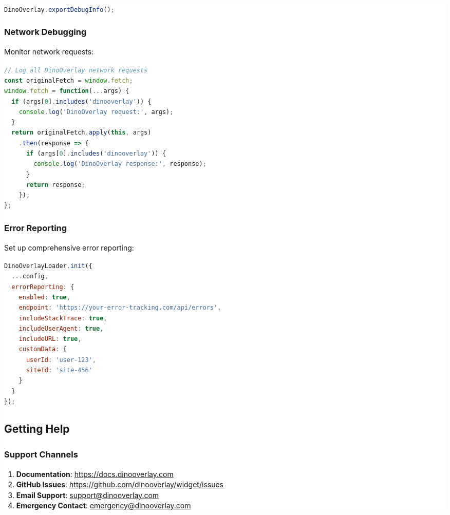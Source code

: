 ```javascript
DinoOverlay.exportDebugInfo();
```

### Network Debugging

Monitor network requests:

```javascript
// Log all DinoOverlay network requests
const originalFetch = window.fetch;
window.fetch = function(...args) {
  if (args[0].includes('dinooverlay')) {
    console.log('DinoOverlay request:', args);
  }
  return originalFetch.apply(this, args)
    .then(response => {
      if (args[0].includes('dinooverlay')) {
        console.log('DinoOverlay response:', response);
      }
      return response;
    });
};
```

### Error Reporting

Set up comprehensive error reporting:

```javascript
DinoOverlayLoader.init({
  ...config,
  errorReporting: {
    enabled: true,
    endpoint: 'https://your-error-tracking.com/api/errors',
    includeStackTrace: true,
    includeUserAgent: true,
    includeURL: true,
    customData: {
      userId: 'user-123',
      siteId: 'site-456'
    }
  }
});
```

## Getting Help

### Support Channels

1. **Documentation**: https://docs.dinooverlay.com
2. **GitHub Issues**: https://github.com/dinooverlay/widget/issues
3. **Email Support**: support@dinooverlay.com
4. **Emergency Contact**: emergency@dinooverlay.com
